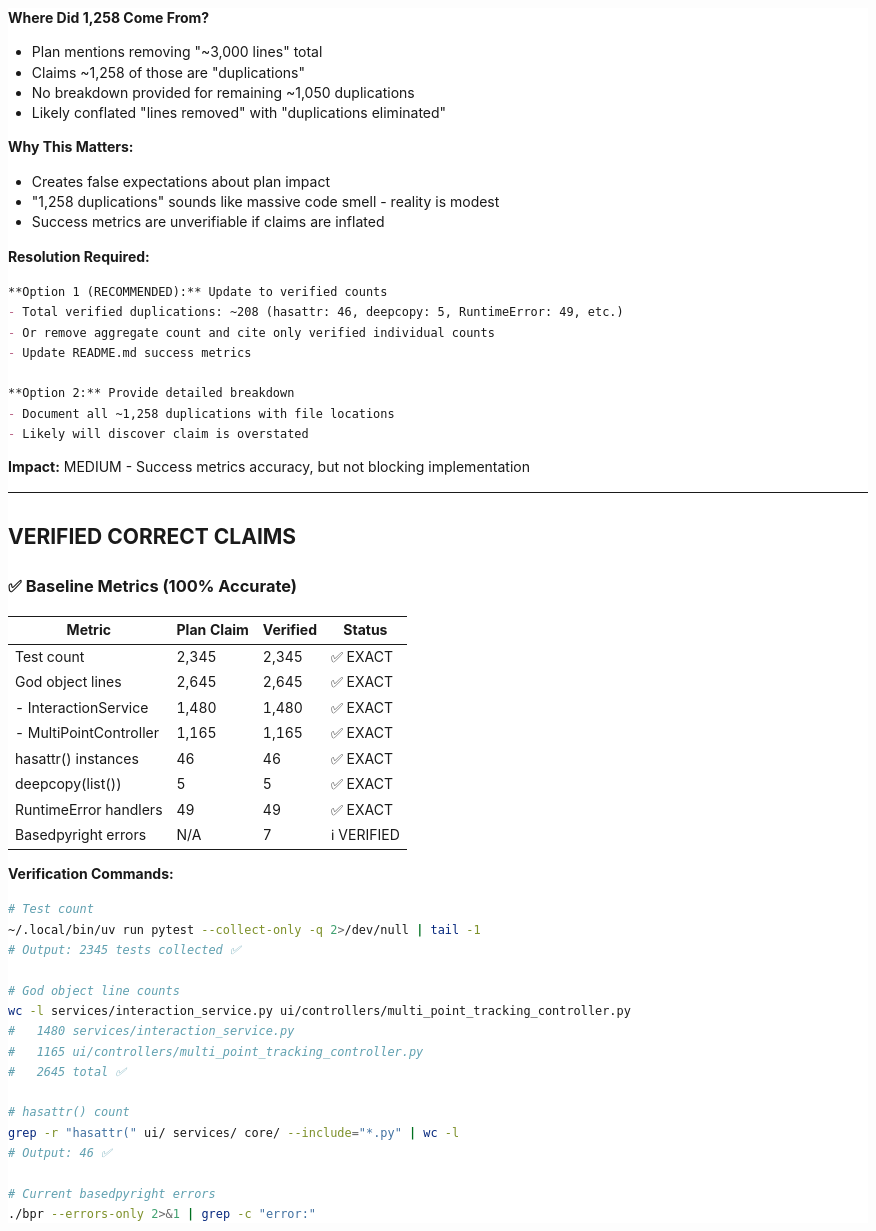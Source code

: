 **Where Did 1,258 Come From?**
- Plan mentions removing "~3,000 lines" total
- Claims ~1,258 of those are "duplications"
- No breakdown provided for remaining ~1,050 duplications
- Likely conflated "lines removed" with "duplications eliminated"

**Why This Matters:**
- Creates false expectations about plan impact
- "1,258 duplications" sounds like massive code smell - reality is modest
- Success metrics are unverifiable if claims are inflated

**Resolution Required:**
```markdown
**Option 1 (RECOMMENDED):** Update to verified counts
- Total verified duplications: ~208 (hasattr: 46, deepcopy: 5, RuntimeError: 49, etc.)
- Or remove aggregate count and cite only verified individual counts
- Update README.md success metrics

**Option 2:** Provide detailed breakdown
- Document all ~1,258 duplications with file locations
- Likely will discover claim is overstated
```

**Impact:** MEDIUM - Success metrics accuracy, but not blocking implementation

---

## VERIFIED CORRECT CLAIMS

### ✅ Baseline Metrics (100% Accurate)

| Metric | Plan Claim | Verified | Status |
|--------|-----------|----------|--------|
| Test count | 2,345 | 2,345 | ✅ EXACT |
| God object lines | 2,645 | 2,645 | ✅ EXACT |
| - InteractionService | 1,480 | 1,480 | ✅ EXACT |
| - MultiPointController | 1,165 | 1,165 | ✅ EXACT |
| hasattr() instances | 46 | 46 | ✅ EXACT |
| deepcopy(list()) | 5 | 5 | ✅ EXACT |
| RuntimeError handlers | 49 | 49 | ✅ EXACT |
| Basedpyright errors | N/A | 7 | ℹ️ VERIFIED |

**Verification Commands:**
```bash
# Test count
~/.local/bin/uv run pytest --collect-only -q 2>/dev/null | tail -1
# Output: 2345 tests collected ✅

# God object line counts
wc -l services/interaction_service.py ui/controllers/multi_point_tracking_controller.py
#   1480 services/interaction_service.py
#   1165 ui/controllers/multi_point_tracking_controller.py
#   2645 total ✅

# hasattr() count
grep -r "hasattr(" ui/ services/ core/ --include="*.py" | wc -l
# Output: 46 ✅

# Current basedpyright errors
./bpr --errors-only 2>&1 | grep -c "error:"
```